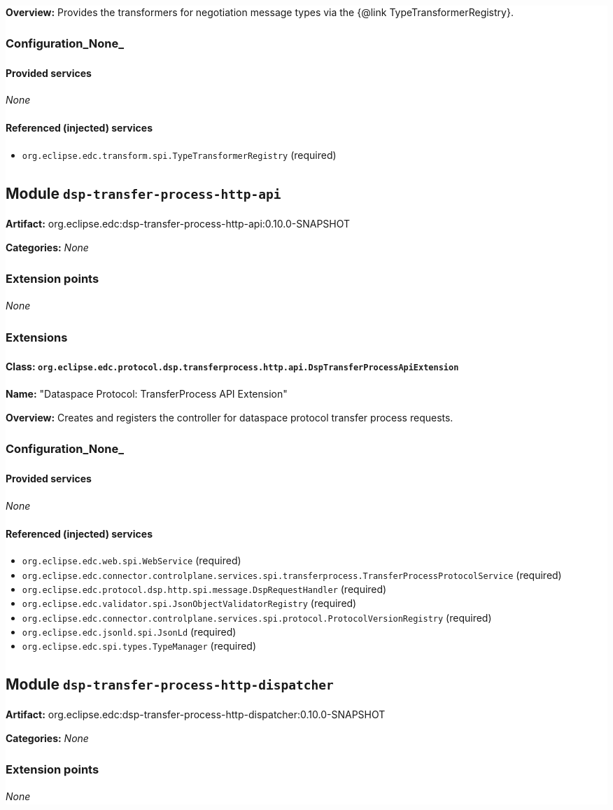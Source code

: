 **Overview:**  Provides the transformers for negotiation message types via the {@link TypeTransformerRegistry}.



### Configuration_None_

#### Provided services
_None_

#### Referenced (injected) services
- `org.eclipse.edc.transform.spi.TypeTransformerRegistry` (required)

Module `dsp-transfer-process-http-api`
--------------------------------------
**Artifact:** org.eclipse.edc:dsp-transfer-process-http-api:0.10.0-SNAPSHOT

**Categories:** _None_

### Extension points
_None_

### Extensions
#### Class: `org.eclipse.edc.protocol.dsp.transferprocess.http.api.DspTransferProcessApiExtension`
**Name:** "Dataspace Protocol: TransferProcess API Extension"

**Overview:**  Creates and registers the controller for dataspace protocol transfer process requests.



### Configuration_None_

#### Provided services
_None_

#### Referenced (injected) services
- `org.eclipse.edc.web.spi.WebService` (required)
- `org.eclipse.edc.connector.controlplane.services.spi.transferprocess.TransferProcessProtocolService` (required)
- `org.eclipse.edc.protocol.dsp.http.spi.message.DspRequestHandler` (required)
- `org.eclipse.edc.validator.spi.JsonObjectValidatorRegistry` (required)
- `org.eclipse.edc.connector.controlplane.services.spi.protocol.ProtocolVersionRegistry` (required)
- `org.eclipse.edc.jsonld.spi.JsonLd` (required)
- `org.eclipse.edc.spi.types.TypeManager` (required)

Module `dsp-transfer-process-http-dispatcher`
---------------------------------------------
**Artifact:** org.eclipse.edc:dsp-transfer-process-http-dispatcher:0.10.0-SNAPSHOT

**Categories:** _None_

### Extension points
_None_
